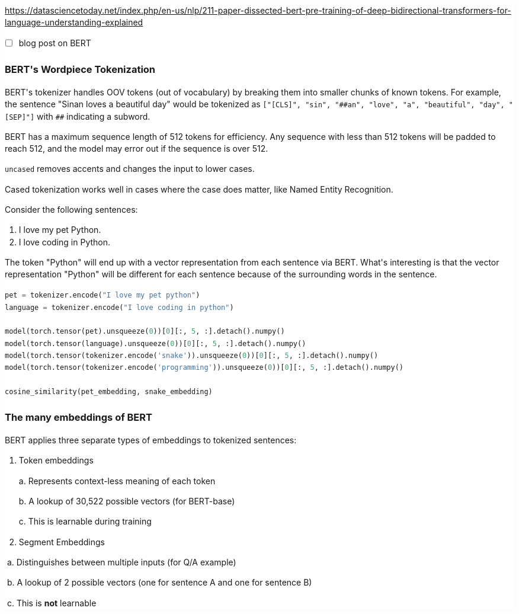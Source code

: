 https://datasciencetoday.net/index.php/en-us/nlp/211-paper-dissected-bert-pre-training-of-deep-bidirectional-transformers-for-language-understanding-explained

- [ ] blog post on BERT



### BERT's Wordpiece Tokenization

BERT's tokenizer handles OOV tokens (out of vocabulary) by breaking them into smaller chunks of known tokens. For example, the sentence "Sinan loves a beautiful day" would be tokenized as `["[CLS]", "sin", "##an", "love", "a", "beautiful", "day", "[SEP]"]` with `##` indicating a subword.

BERT has a maximum sequence length of 512 tokens for efficiency. Any sequence with less than 512 tokens will be padded to reach 512, and the model may error out if the sequence is over 512.

`uncased` removes accents and changes the input to lower cases.

Cased tokenization works well in cases where the case does matter, like Named Entity Recognition.

Consider the following sentences:

1. I love my pet Python.
2. I love coding in Python.

The token "Python" will end up with a vector representation from each sentence via BERT. What's interesting is that the vector representation "Python" will be different for each sentence because of the surrounding words in the sentence.

```python
pet = tokenizer.encode("I love my pet python")
language = tokenizer.encode("I love coding in python")

model(torch.tensor(pet).unsqueeze(0))[0][:, 5, :].detach().numpy()
model(torch.tensor(language).unsqueeze(0))[0][:, 5, :].detach().numpy()
model(torch.tensor(tokenizer.encode('snake')).unsqueeze(0))[0][:, 5, :].detach().numpy()
model(torch.tensor(tokenizer.encode('programming')).unsqueeze(0))[0][:, 5, :].detach().numpy()

cosine_similarity(pet_embedding, snake_embedding)
```

### The many embeddings of BERT

BERT applies three separate types of embeddings to tokenized sentences:

1. Token embeddings

   a. Represents context-less meaning of each token

   b. A lookup of 30,522 possible vectors (for BERT-base)

   c. This is learnable during training

2. Segment Embeddings

​		a. Distinguishes between multiple inputs (for Q/A example)

​		b. A lookup of 2 possible vectors (one for sentence A and one for sentence B)

​		c. This is **not** learnable
